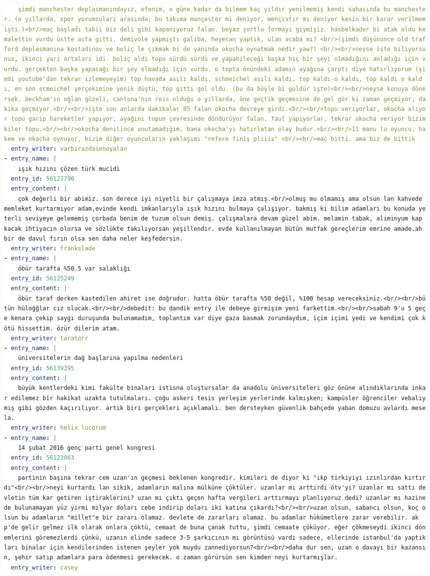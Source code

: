 ```yaml
    şimdi manchester deplasmanındayız, efenim, o güne kadar da bilmem kaç yıldır yenilmemiş kendi sahasında bu manchester. (o yıllarda, spor yorumcuları arasında; bu takıma mançester mi deniyor, mençıstır mı deniyor kesin bir karar verilmemişti.)<br/>maç başladı tabii biz deli gibi kapanıyoruz falan. beyaz şortlu formayı giymişiz. hasbelkader bi atak oldu kemalettin vurdu üstte auta gitti, demivole yapmıştı galiba, heyecan yaptık, ulan acaba mı? <br/>(şimdi düşününce old trafford deplasmanına kostadinov ve boliç le çıkmak bi de yanında okocha oynatmak nedir yaw?) <br/><br/>neyse işte biliyorsunuz, ikinci yarı ortaları idi. boliç aldı topu sürdü sürdü ve yapabileceği başka hiç bir şeyi olmadığını anladığı için vurdu. gerçekten başka yapacağı bir şey olmadığı için vurdu. o topta önündeki adamın ayağına çarptı diye hatırlıyorum (şimdi youtube'dan tekrar izlemeyeyim) top havada asılı kaldı, schmeichel asılı kaldı, top kaldı-o kaldı, top kaldı o kaldı, en son scmeichel yerçekimine yenik düştü, top gitti gol oldu. (bu da böyle bi goldür işte)<br/><br/>neyse konuya dönersek, beckham'ın oğlan güzeli, cantona'nın reis olduğu o yıllarda, öne geçtik geçmesine de gel gör ki zaman geçmiyor, dakika geçmiyor.<br/><br/>işte son anlarda dakikalar 85 falan okocha devreye girdi.<br/><br/>topu veriyorlar, okocha alıyor topu garip hareketler yapıyor, ayağını topun çevresinde döndürüyor falan. faul yapıyorlar, tekrar okocha veriyor bizimkiler topu.<br/><br/>okocha denilince unutamadığım, bana okocha'yı hatırlatan olay budur.<br/><br/>11 manu lu oyuncu, hakem ve okocha oynuyor, bizim diğer oyuncuların yaklaşımı "refere finiş pliiis" <br/><br/>maç bitti. ama biz de bittik
  entry_writer: varbirazdasenoyalan
- entry_name: |
    ışık hızını çözen türk mucidi
  entry_id: 56127790
  entry_content: |
    çok değerli bir abimiz. son derece iyi niyetli bir çalışmaya imza atmış.<br/>olmuş mu olmamış ama olsun lan kahvede memleket kurtarmıyor adam,evinde kendi imkanlarıyla ışık hızını bulmaya çalışıyor. bakmış ki bilim adamları bu konuda yeterli seviyeye gelememiş çorbada benim de tuzum olsun demiş. çalışmalara devam güzel abim. melamin tabak, aliminyum kap kacak ihtiyacın olursa ve sözlükte takılıyorsan yeşillendir. evde kullanılmayan bütün mutfak gereçlerim emrine amade.ah bir de davul fırın olsa sen daha neler keşfedersin.
  entry_writer: frankslade
- entry_name: |
    öbür tarafta %50.5 var salaklığı
  entry_id: 56125249
  entry_content: |
    öbür taraf derken kastedilen ahiret ise doğrudur. hatta öbür tarafta %50 değil, %100 hesap vereceksiniz.<br/><br/>bütün hüloğğlar cız olucak.<br/><br/>debedit: bu dandik entry ile debeye girmişim yeni farkettim.<br/><br/>sabah 9'u 5 geçe kenara çekip saygı duruşunda bulunamadım, toplantım var diye gaza basmak zorundaydım, içim içimi yedi ve kendimi çok kötü hissettim. özür dilerim atam.
  entry_writer: taratorr
- entry_name: |
    üniversitelerin dağ başlarına yapılma nedenleri
  entry_id: 56139395
  entry_content: |
    büyük kentlerdeki kimi fakülte binaları istisna oluştursalar da anadolu üniversiteleri göz önüne alındıklarında inkar edilemez bir hakikat uzakta tutulmaları. çoğu askeri tesis yerleşim yerlerinde kalmışken; kampüsler öğrenciler vebalıymış gibi gözden kaçırılıyor. artık biri gerçekleri açıklamalı. ben dersteyken güvenlik bahçede yaban domuzu avlardı mesela.
  entry_writer: helix lucorum
- entry_name: |
    14 şubat 2016 genç parti genel kongresi
  entry_id: 56123063
  entry_content: |
    partinin başına tekrar cem uzan'ın geçmesi beklenen kongredir. kimileri de diyor ki "ıkp tirkiyiyi ızınlırdan kırtırdı"<br/><br/>neyi kurtardı lan sikik, adamların malına mülküne çöktüler. uzanlar mı arttırdı ötv'yi? uzanlar mı sattı devletin tüm kar getiren iştiraklerini? uzan mı çıktı geçen hafta vergileri arttırmayı planlıyoruz dedi? uzanlar mı hazinede bulunamayan yüz yirmi milyar doları cebe indirip doları iki katına çıkardı?<br/><br/>uzan olsun, sabancı olsun, koç olsun bu adamların "millet"e bir zararı olamaz. devlete de zararları olamaz. bu adamlar hükümetlere zarar verebilir. akp'de gelir gelmez ilk olarak onlara çöktü, cemaat de buna çanak tuttu, şimdi cemaate çöküyor. eğer çökmeseydi ikinci dönemlerini göremezlerdi çünkü, uzanın elinde sadece 3-5 şarkıcının mı görüntüsü vardı sadece, ellerinde istanbul'da yaptıkları binalar için kendilerinden istenen şeyler yok muydu zannediyorsun?<br/><br/>daha dur sen, uzan o davayı bir kazansın, şehir satıp adamlara para ödenmesi gerekecek. o zaman görürsün sen kimden neyi kurtarmışlar.
  entry_writer: casey
```